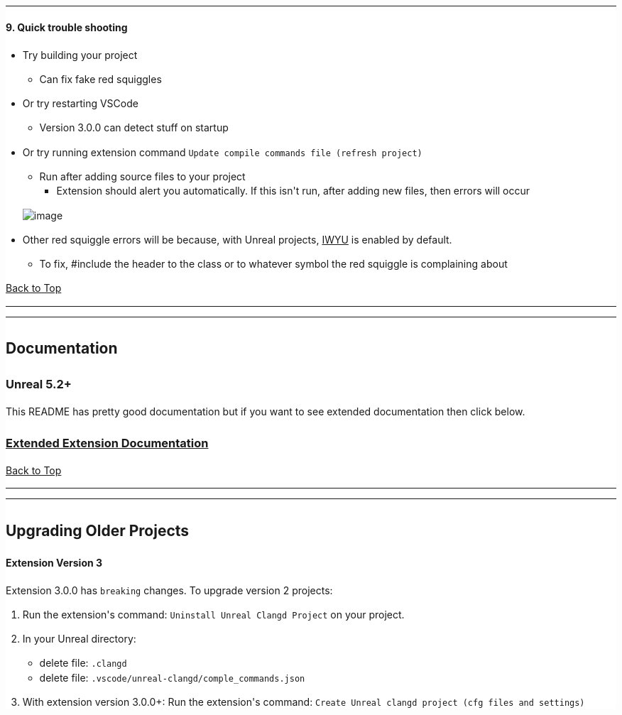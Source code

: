   ---

#### 9. Quick trouble shooting
   - Try building your project
      - Can fix fake red squiggles
   - Or try restarting VSCode
      - Version 3.0.0 can detect stuff on startup
   - Or try running extension command `Update compile commands file (refresh project)`
      - Run after adding source files to your project
         - Extension should alert you automatically. If this isn't run, after adding new files, then errors will occur
         
      ![image](https://user-images.githubusercontent.com/62588629/231914528-3808d25e-1d18-439f-82bd-e325db58460a.png)

   - Other red squiggle errors will be because, with Unreal projects, [IWYU](https://dev.epicgames.com/documentation/en-us/unreal-engine/include-what-you-use-iwyu-for-unreal-engine-programming) is enabled by default.
      - To fix, #include the header to the class or to whatever symbol the red squiggle is complaining about

[Back to Top](#unreal-52-clangd-extension-for-vscode-intellisense)

---
---

## Documentation
### Unreal 5.2+

This README has pretty good documentation but if you want to see extended documentation then click below.

### [**Extended Extension Documentation**](https://github.com/boocs/unreal-clangd/tree/v3#readme)

[Back to Top](#unreal-52-clangd-extension-for-vscode-intellisense)

---
---

## Upgrading Older Projects

#### Extension Version 3

Extension 3.0.0 has `breaking` changes. To upgrade version 2 projects:

1. Run the extension's command: `Uninstall Unreal Clangd Project` on your project.

2. In your Unreal directory:
   - delete file: `.clangd`
   - delete file: `.vscode/unreal-clangd/comple_commands.json`

3. With extension version 3.0.0+: Run the extension's command: `Create Unreal clangd project (cfg files and settings)`
